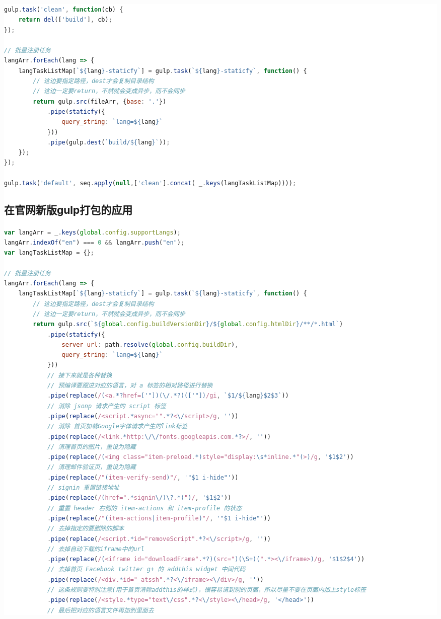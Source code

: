 ```javascript
gulp.task('clean', function(cb) {
    return del(['build'], cb);
});

// 批量注册任务
langArr.forEach(lang => {
    langTaskListMap[`${lang}-staticfy`] = gulp.task(`${lang}-staticfy`, function() {
        // 这边要指定路径，dest才会复制目录结构
        // 这边一定要return，不然就会变成异步，而不会同步
        return gulp.src(fileArr, {base: '.'})
            .pipe(staticfy({
                query_string: `lang=${lang}`
            }))
            .pipe(gulp.dest(`build/${lang}`));
    });
});

gulp.task('default', seq.apply(null,['clean'].concat( _.keys(langTaskListMap))));
```

## 在官网新版gulp打包的应用
```javascript
var langArr = _.keys(global.config.supportLangs);
langArr.indexOf("en") === 0 && langArr.push("en");
var langTaskListMap = {};

// 批量注册任务
langArr.forEach(lang => {
    langTaskListMap[`${lang}-staticfy`] = gulp.task(`${lang}-staticfy`, function() {
        // 这边要指定路径，dest才会复制目录结构
        // 这边一定要return，不然就会变成异步，而不会同步
        return gulp.src(`${global.config.buildVersionDir}/${global.config.htmlDir}/**/*.html`)
            .pipe(staticfy({
                server_url: path.resolve(global.config.buildDir),
                query_string: `lang=${lang}`
            }))
            // 接下来就是各种替换
            // 预编译要跟进对应的语言，对 a 标签的相对路径进行替换
            .pipe(replace(/(<a.*?href=['"])(\/.*?)(['"])/gi, `$1/${lang}$2$3`))
            // 消除 jsonp 请求产生的 script 标签
            .pipe(replace(/<script.*async="".*?<\/script>/g, ''))
            // 消除 首页加载Google字体请求产生的link标签
            .pipe(replace(/<link.*http:\/\/fonts.googleapis.com.*?>/, ''))
            // 清理首页的图片，重设为隐藏
            .pipe(replace(/(<img class="item-preload.*)style="display:\s*inline.*"(>)/g, '$1$2'))
            // 清理邮件验证页，重设为隐藏
            .pipe(replace(/"(item-verify-send)"/, '"$1 i-hide"'))
            // signin 重置链接地址
            .pipe(replace(/(href=".*signin\/)\?.*(")/, '$1$2'))
            // 重置 header 右侧的 item-actions 和 item-profile 的状态
            .pipe(replace(/"(item-actions|item-profile)"/, '"$1 i-hide"'))
            // 去掉指定的要删除的脚本
            .pipe(replace(/<script.*id="removeScript".*?<\/script>/g, ''))
            // 去掉自动下载的iframe中的url
            .pipe(replace(/(<iframe id="downloadFrame".*?)(src=")(\S+)(".*><\/iframe>)/g, '$1$2$4'))
            // 去掉首页 Facebook twitter g+ 的 addthis widget 中间代码
            .pipe(replace(/<div.*id="_atssh".*?<\/iframe><\/div>/g, ''))
            // 这条规则要特别注意(用于首页清除addthis的样式)，很容易请到别的页面，所以尽量不要在页面内加上style标签
            .pipe(replace(/<style.*type="text\/css".*?<\/style><\/head>/g, '</head>'))
            // 最后把对应的语言文件再加到里面去
```